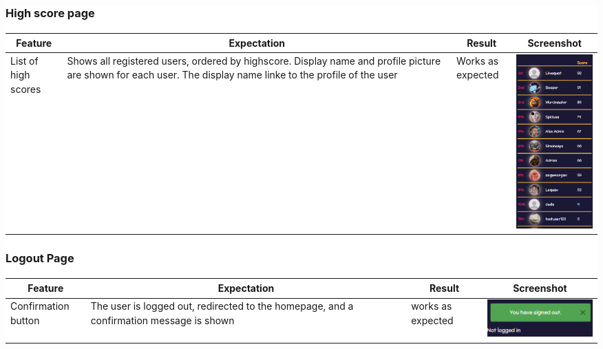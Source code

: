 ### High score page

| Feature | Expectation | Result | Screenshot | 
| --- | --- | --- | --- |
| List of high scores | Shows all registered users, ordered by highscore. Display name and profile picture are shown for each user. The display name linke to the profile of the user | Works as expected | <img width="200px" src="readme_files/images/test_high_scores.png"> |

### Logout Page

| Feature | Expectation | Result | Screenshot | 
| --- | --- | --- | --- |
| Confirmation button | The user is logged out, redirected to the homepage, and a confirmation message is shown | works as expected | <img width="200px" src="readme_files/images/test_logout.png"> |
